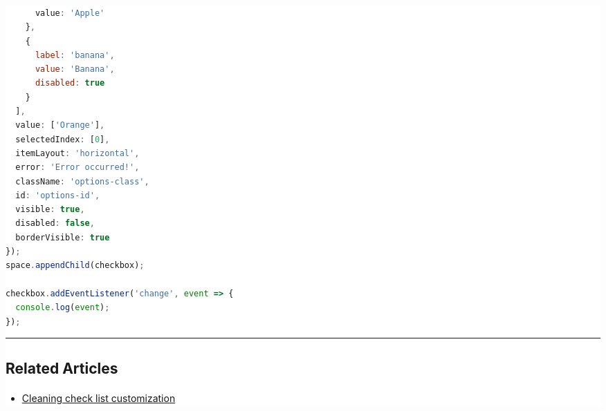 ```javascript
      value: 'Apple'
    },
    {
      label: 'banana',
      value: 'Banana',
      disabled: true
    }
  ],
  value: ['Orange'],
  selectedIndex: [0],
  itemLayout: 'horizontal',
  error: 'Error occurred!',
  className: 'options-class',
  id: 'options-id',
  visible: true,
  disabled: false,
  borderVisible: true
});
space.appendChild(checkbox);

checkbox.addEventListener('change', event => {
  console.log(event);
});
```

---

## Related Articles

- [Cleaning check list customization](../../guides/cleaning-check-list-customization.md)

